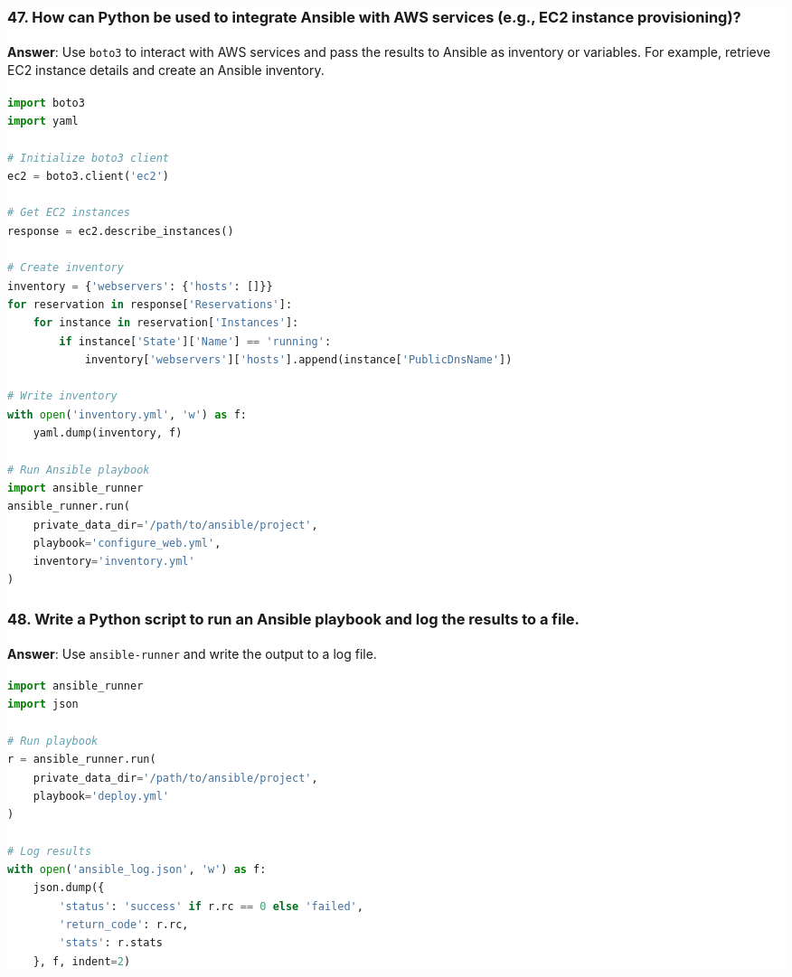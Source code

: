 ### 47. How can Python be used to integrate Ansible with AWS services (e.g., EC2 instance provisioning)?

**Answer**: Use `boto3` to interact with AWS services and pass the results to Ansible as inventory or variables. For example, retrieve EC2 instance details and create an Ansible inventory.

```python
import boto3
import yaml

# Initialize boto3 client
ec2 = boto3.client('ec2')

# Get EC2 instances
response = ec2.describe_instances()

# Create inventory
inventory = {'webservers': {'hosts': []}}
for reservation in response['Reservations']:
    for instance in reservation['Instances']:
        if instance['State']['Name'] == 'running':
            inventory['webservers']['hosts'].append(instance['PublicDnsName'])

# Write inventory
with open('inventory.yml', 'w') as f:
    yaml.dump(inventory, f)

# Run Ansible playbook
import ansible_runner
ansible_runner.run(
    private_data_dir='/path/to/ansible/project',
    playbook='configure_web.yml',
    inventory='inventory.yml'
)
```

### 48. Write a Python script to run an Ansible playbook and log the results to a file.

**Answer**: Use `ansible-runner` and write the output to a log file.

```python
import ansible_runner
import json

# Run playbook
r = ansible_runner.run(
    private_data_dir='/path/to/ansible/project',
    playbook='deploy.yml'
)

# Log results
with open('ansible_log.json', 'w') as f:
    json.dump({
        'status': 'success' if r.rc == 0 else 'failed',
        'return_code': r.rc,
        'stats': r.stats
    }, f, indent=2)
```

